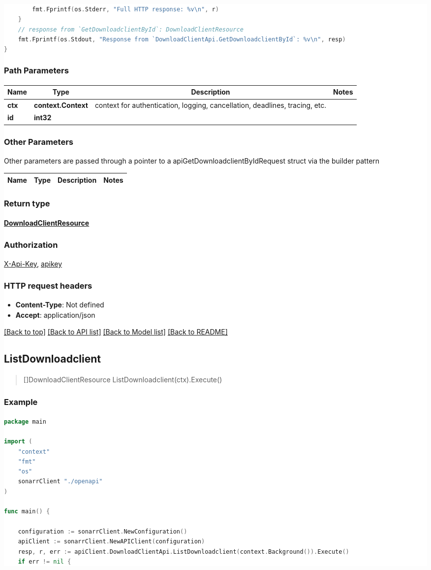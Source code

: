 ```go
        fmt.Fprintf(os.Stderr, "Full HTTP response: %v\n", r)
    }
    // response from `GetDownloadclientById`: DownloadClientResource
    fmt.Fprintf(os.Stdout, "Response from `DownloadClientApi.GetDownloadclientById`: %v\n", resp)
}
```

### Path Parameters


Name | Type | Description  | Notes
------------- | ------------- | ------------- | -------------
**ctx** | **context.Context** | context for authentication, logging, cancellation, deadlines, tracing, etc.
**id** | **int32** |  | 

### Other Parameters

Other parameters are passed through a pointer to a apiGetDownloadclientByIdRequest struct via the builder pattern


Name | Type | Description  | Notes
------------- | ------------- | ------------- | -------------


### Return type

[**DownloadClientResource**](DownloadClientResource.md)

### Authorization

[X-Api-Key](../README.md#X-Api-Key), [apikey](../README.md#apikey)

### HTTP request headers

- **Content-Type**: Not defined
- **Accept**: application/json

[[Back to top]](#) [[Back to API list]](../README.md#documentation-for-api-endpoints)
[[Back to Model list]](../README.md#documentation-for-models)
[[Back to README]](../README.md)


## ListDownloadclient

> []DownloadClientResource ListDownloadclient(ctx).Execute()



### Example

```go
package main

import (
    "context"
    "fmt"
    "os"
    sonarrClient "./openapi"
)

func main() {

    configuration := sonarrClient.NewConfiguration()
    apiClient := sonarrClient.NewAPIClient(configuration)
    resp, r, err := apiClient.DownloadClientApi.ListDownloadclient(context.Background()).Execute()
    if err != nil {
```